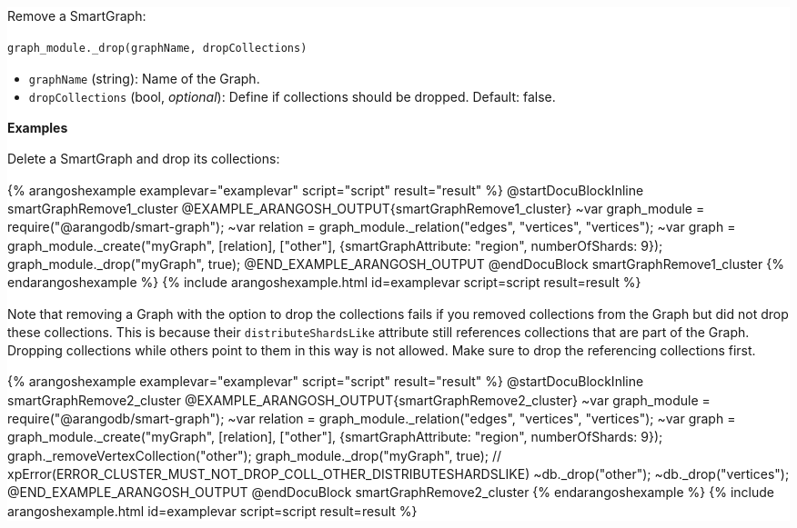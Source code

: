 Remove a SmartGraph:

`graph_module._drop(graphName, dropCollections)`

- `graphName` (string):
  Name of the Graph.
- `dropCollections` (bool, _optional_):
  Define if collections should be dropped. Default: false.

**Examples**

Delete a SmartGraph and drop its collections:

{% arangoshexample examplevar="examplevar" script="script" result="result" %}
    @startDocuBlockInline smartGraphRemove1_cluster
    @EXAMPLE_ARANGOSH_OUTPUT{smartGraphRemove1_cluster}
     ~var graph_module = require("@arangodb/smart-graph");
     ~var relation = graph_module._relation("edges", "vertices", "vertices");
     ~var graph = graph_module._create("myGraph", [relation], ["other"], {smartGraphAttribute: "region", numberOfShards: 9});
      graph_module._drop("myGraph", true);
    @END_EXAMPLE_ARANGOSH_OUTPUT
    @endDocuBlock smartGraphRemove1_cluster
{% endarangoshexample %}
{% include arangoshexample.html id=examplevar script=script result=result %}

Note that removing a Graph with the option to drop the collections fails if
you removed collections from the Graph but did not drop these collections.
This is because their `distributeShardsLike` attribute still references
collections that are part of the Graph. Dropping collections while others
point to them in this way is not allowed. Make sure to drop the referencing
collections first.

{% arangoshexample examplevar="examplevar" script="script" result="result" %}
    @startDocuBlockInline smartGraphRemove2_cluster
    @EXAMPLE_ARANGOSH_OUTPUT{smartGraphRemove2_cluster}
     ~var graph_module = require("@arangodb/smart-graph");
     ~var relation = graph_module._relation("edges", "vertices", "vertices");
     ~var graph = graph_module._create("myGraph", [relation], ["other"], {smartGraphAttribute: "region", numberOfShards: 9});
      graph._removeVertexCollection("other");
      graph_module._drop("myGraph", true); // xpError(ERROR_CLUSTER_MUST_NOT_DROP_COLL_OTHER_DISTRIBUTESHARDSLIKE)
     ~db._drop("other");
     ~db._drop("vertices");
    @END_EXAMPLE_ARANGOSH_OUTPUT
    @endDocuBlock smartGraphRemove2_cluster
{% endarangoshexample %}
{% include arangoshexample.html id=examplevar script=script result=result %}
